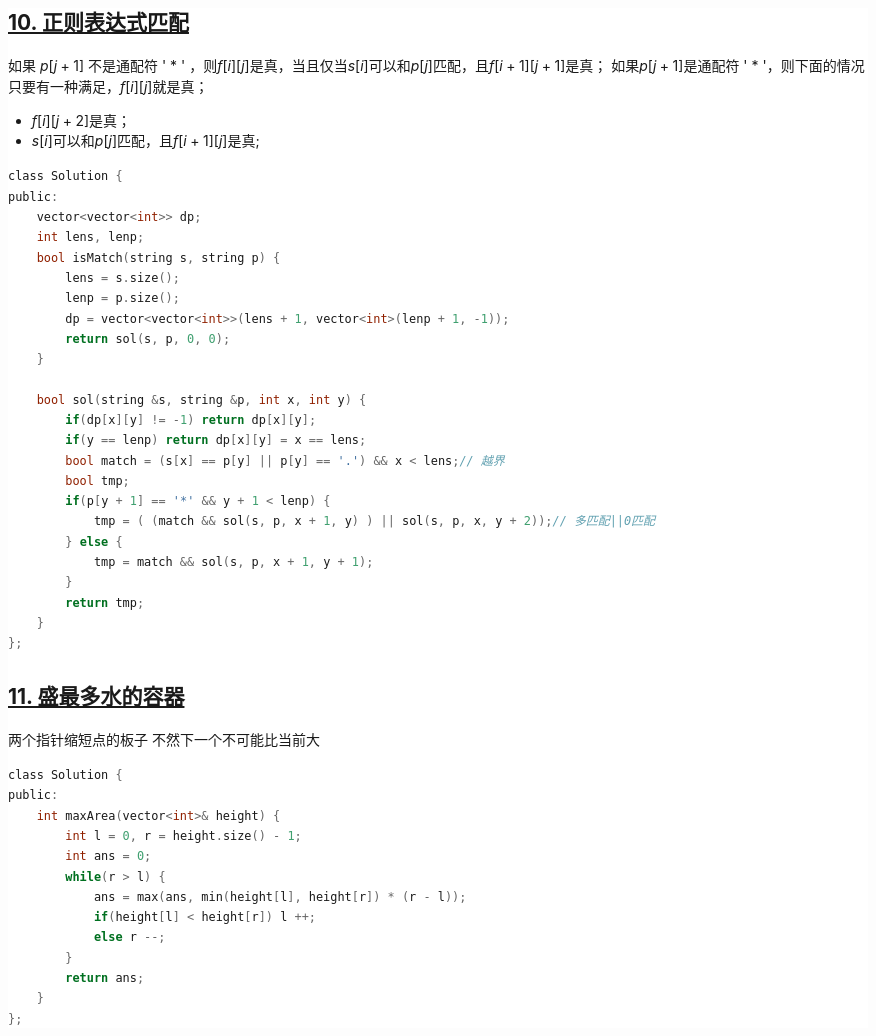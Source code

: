 ```c
```

## [10. 正则表达式匹配](https://leetcode-cn.com/problems/regular-expression-matching/)

如果 $p[j + 1]$ 不是通配符 ' * ' ，则$f[i] [j]$是真，当且仅当$s[i]$可以和$p[j]$匹配，且$f[i+1] [j+1]$是真；
如果$p[j+1]$是通配符 ' * '，则下面的情况只要有一种满足，$f[i] [j]$就是真；

- $f[i] [j+2]$是真；
- $s[i]$可以和$p[j]$匹配，且$f[i+1] [j]$是真;

```c
class Solution {
public:
    vector<vector<int>> dp;
    int lens, lenp;
    bool isMatch(string s, string p) {
        lens = s.size();
        lenp = p.size();
        dp = vector<vector<int>>(lens + 1, vector<int>(lenp + 1, -1));
        return sol(s, p, 0, 0);
    }
    
    bool sol(string &s, string &p, int x, int y) {
        if(dp[x][y] != -1) return dp[x][y];
        if(y == lenp) return dp[x][y] = x == lens;
        bool match = (s[x] == p[y] || p[y] == '.') && x < lens;// 越界
        bool tmp;
        if(p[y + 1] == '*' && y + 1 < lenp) {
            tmp = ( (match && sol(s, p, x + 1, y) ) || sol(s, p, x, y + 2));// 多匹配||0匹配
        } else {
            tmp = match && sol(s, p, x + 1, y + 1);
        }
        return tmp;
    }
};
```

## [11. 盛最多水的容器](https://leetcode-cn.com/problems/container-with-most-water/)

两个指针缩短点的板子 不然下一个不可能比当前大

```c
class Solution {
public:
    int maxArea(vector<int>& height) {
        int l = 0, r = height.size() - 1;
        int ans = 0;
        while(r > l) {
            ans = max(ans, min(height[l], height[r]) * (r - l));
            if(height[l] < height[r]) l ++;
            else r --;
        }
        return ans;
    }
};
```
